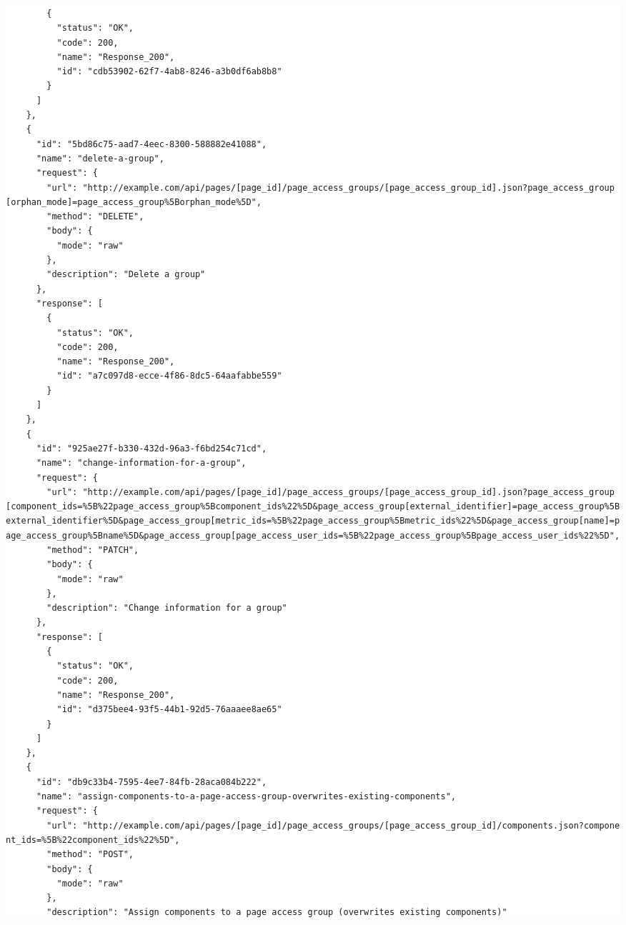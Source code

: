             {
              "status": "OK",
              "code": 200,
              "name": "Response_200",
              "id": "cdb53902-62f7-4ab8-8246-a3b0df6ab8b8"
            }
          ]
        },
        {
          "id": "5bd86c75-aad7-4eec-8300-588882e41088",
          "name": "delete-a-group",
          "request": {
            "url": "http://example.com/api/pages/[page_id]/page_access_groups/[page_access_group_id].json?page_access_group[orphan_mode]=page_access_group%5Borphan_mode%5D",
            "method": "DELETE",
            "body": {
              "mode": "raw"
            },
            "description": "Delete a group"
          },
          "response": [
            {
              "status": "OK",
              "code": 200,
              "name": "Response_200",
              "id": "a7c097d8-ecce-4f86-8dc5-64aafabbe559"
            }
          ]
        },
        {
          "id": "925ae27f-b330-432d-96a3-f6bd254c71cd",
          "name": "change-information-for-a-group",
          "request": {
            "url": "http://example.com/api/pages/[page_id]/page_access_groups/[page_access_group_id].json?page_access_group[component_ids=%5B%22page_access_group%5Bcomponent_ids%22%5D&page_access_group[external_identifier]=page_access_group%5Bexternal_identifier%5D&page_access_group[metric_ids=%5B%22page_access_group%5Bmetric_ids%22%5D&page_access_group[name]=page_access_group%5Bname%5D&page_access_group[page_access_user_ids=%5B%22page_access_group%5Bpage_access_user_ids%22%5D",
            "method": "PATCH",
            "body": {
              "mode": "raw"
            },
            "description": "Change information for a group"
          },
          "response": [
            {
              "status": "OK",
              "code": 200,
              "name": "Response_200",
              "id": "d375bee4-93f5-44b1-92d5-76aaaee8ae65"
            }
          ]
        },
        {
          "id": "db9c33b4-7595-4ee7-84fb-28aca084b222",
          "name": "assign-components-to-a-page-access-group-overwrites-existing-components",
          "request": {
            "url": "http://example.com/api/pages/[page_id]/page_access_groups/[page_access_group_id]/components.json?component_ids=%5B%22component_ids%22%5D",
            "method": "POST",
            "body": {
              "mode": "raw"
            },
            "description": "Assign components to a page access group (overwrites existing components)"